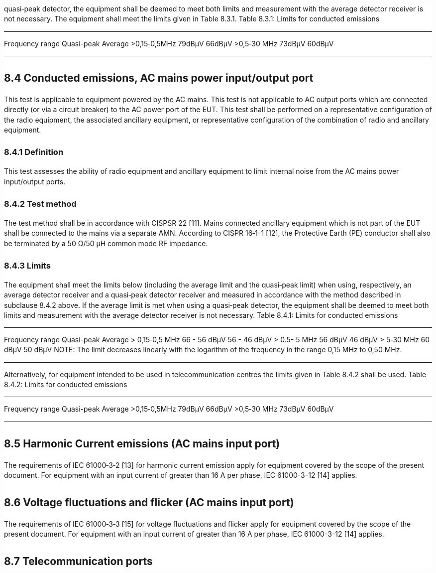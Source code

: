 quasi‑peak detector, the equipment shall be deemed to meet both limits and
measurement with the average detector receiver is not necessary.
The equipment shall meet the limits given in Table 8.3.1.
Table 8.3.1: Limits for conducted emissions
* * *
Frequency range Quasi-peak Average >0,15‑0,5MHz 79dBµV 66dBµV >0,5‑30 MHz
73dBµV 60dBµV
* * *
## 8.4 Conducted emissions, AC mains power input/output port
This test is applicable to equipment powered by the AC mains.
This test is not applicable to AC output ports which are connected directly
(or via a circuit breaker) to the AC power port of the EUT.
This test shall be performed on a representative configuration of the radio
equipment, the associated ancillary equipment, or representative configuration
of the combination of radio and ancillary equipment.
### 8.4.1 Definition
This test assesses the ability of radio equipment and ancillary equipment to
limit internal noise from the AC mains power input/output ports.
### 8.4.2 Test method
The test method shall be in accordance with CISPSR 22 [11].
Mains connected ancillary equipment which is not part of the EUT shall be
connected to the mains via a separate AMN. According to CISPR 16‑1-1 [12], the
Protective Earth (PE) conductor shall also be terminated by a 50 Ω/50 μH
common mode RF impedance.
### 8.4.3 Limits
The equipment shall meet the limits below (including the average limit and the
quasi‑peak limit) when using, respectively, an average detector receiver and a
quasi‑peak detector receiver and measured in accordance with the method
described in subclause 8.4.2 above. If the average limit is met when using a
quasi‑peak detector, the equipment shall be deemed to meet both limits and
measurement with the average detector receiver is not necessary.
Table 8.4.1: Limits for conducted emissions
* * *
Frequency range Quasi-peak Average > 0,15‑0,5 MHz 66 - 56 dBµV 56 - 46 dBµV >
0.5- 5 MHz 56 dBµV 46 dBµV > 5‑30 MHz 60 dBµV 50 dBµV NOTE: The limit
decreases linearly with the logarithm of the frequency in the range 0,15 MHz
to 0,50 MHz.
* * *
Alternatively, for equipment intended to be used in telecommunication centres
the limits given in Table 8.4.2 shall be used.
Table 8.4.2: Limits for conducted emissions
* * *
Frequency range Quasi-peak Average >0,15‑0,5MHz 79dBµV 66dBµV >0,5‑30 MHz
73dBµV 60dBµV
* * *
## 8.5 Harmonic Current emissions (AC mains input port)
The requirements of IEC 61000‑3‑2 [13] for harmonic current emission apply for
equipment covered by the scope of the present document. For equipment with an
input current of greater than 16 A per phase, IEC 61000-3-12 [14] applies.
## 8.6 Voltage fluctuations and flicker (AC mains input port)
The requirements of IEC 61000‑3‑3 [15] for voltage fluctuations and flicker
apply for equipment covered by the scope of the present document. For
equipment with an input current of greater than 16 A per phase, IEC 61000-3-12
[14] applies.
## 8.7 Telecommunication ports